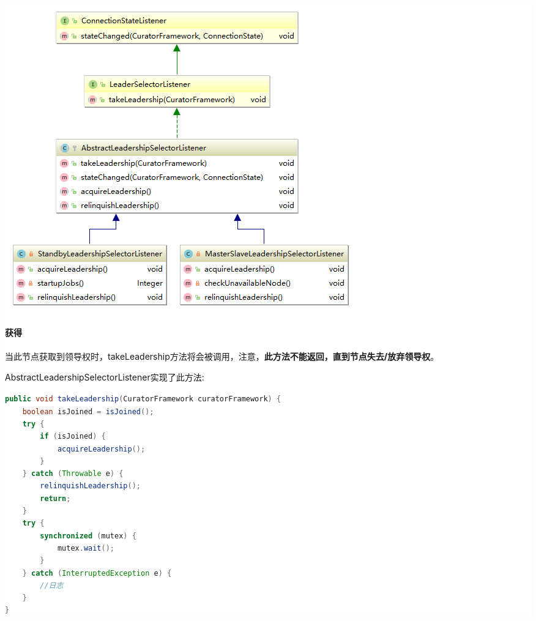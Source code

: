 ![LeaderSelector](images/leader_selector.png)

#### 获得

当此节点获取到领导权时，takeLeadership方法将会被调用，注意，**此方法不能返回，直到节点失去/放弃领导权**。

AbstractLeadershipSelectorListener实现了此方法:

```java
public void takeLeadership(CuratorFramework curatorFramework) {
    boolean isJoined = isJoined();
    try {
        if (isJoined) {
            acquireLeadership();
        }
    } catch (Throwable e) {
        relinquishLeadership();
        return;
    }
    try {
        synchronized (mutex) {
            mutex.wait();
        }
    } catch (InterruptedException e) {
        //日志
    }
}
```

